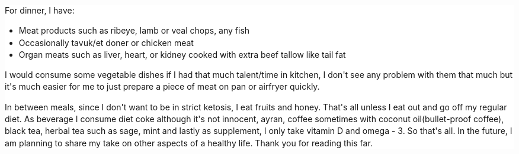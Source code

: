 For dinner, I have:
- Meat products such as ribeye, lamb or veal chops, any fish
- Occasionally tavuk/et doner or chicken meat
- Organ meats such as liver, heart, or kidney cooked with extra beef tallow like tail fat

I would consume some vegetable dishes if I had that much talent/time in kitchen, I don't see any problem with them that much but it's much easier for me to just prepare a piece of meat on pan or airfryer quickly.

In between meals, since I don't want to be in strict ketosis, I eat fruits and honey. That's all unless I eat out and go off my regular diet. As beverage I consume diet coke although it's not innocent, ayran, coffee sometimes with coconut oil(bullet-proof coffee), black tea, herbal tea such as sage, mint and lastly as supplement, I only take vitamin D and omega - 3. So that's all. In the future, I am planning to share my take on other aspects of a healthy life. Thank you for reading this far.
